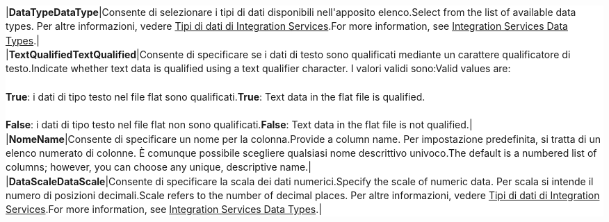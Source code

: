 |<span data-ttu-id="2f055-130">**DataType**</span><span class="sxs-lookup"><span data-stu-id="2f055-130">**DataType**</span></span>|<span data-ttu-id="2f055-131">Consente di selezionare i tipi di dati disponibili nell'apposito elenco.</span><span class="sxs-lookup"><span data-stu-id="2f055-131">Select from the list of available data types.</span></span> <span data-ttu-id="2f055-132">Per altre informazioni, vedere [Tipi di dati di Integration Services](data-flow/integration-services-data-types.md).</span><span class="sxs-lookup"><span data-stu-id="2f055-132">For more information, see [Integration Services Data Types](data-flow/integration-services-data-types.md).</span></span>|  
|<span data-ttu-id="2f055-133">**TextQualified**</span><span class="sxs-lookup"><span data-stu-id="2f055-133">**TextQualified**</span></span>|<span data-ttu-id="2f055-134">Consente di specificare se i dati di testo sono qualificati mediante un carattere qualificatore di testo.</span><span class="sxs-lookup"><span data-stu-id="2f055-134">Indicate whether text data is qualified using a text qualifier character.</span></span> <span data-ttu-id="2f055-135">I valori validi sono:</span><span class="sxs-lookup"><span data-stu-id="2f055-135">Valid values are:</span></span><br /><br /> <span data-ttu-id="2f055-136">**True**: i dati di tipo testo nel file flat sono qualificati.</span><span class="sxs-lookup"><span data-stu-id="2f055-136">**True**: Text data in the flat file is qualified.</span></span><br /><br /> <span data-ttu-id="2f055-137">**False**: i dati di tipo testo nel file flat non sono qualificati.</span><span class="sxs-lookup"><span data-stu-id="2f055-137">**False**: Text data in the flat file is not qualified.</span></span>|  
|<span data-ttu-id="2f055-138">**Nome**</span><span class="sxs-lookup"><span data-stu-id="2f055-138">**Name**</span></span>|<span data-ttu-id="2f055-139">Consente di specificare un nome per la colonna.</span><span class="sxs-lookup"><span data-stu-id="2f055-139">Provide a column name.</span></span> <span data-ttu-id="2f055-140">Per impostazione predefinita, si tratta di un elenco numerato di colonne. È comunque possibile scegliere qualsiasi nome descrittivo univoco.</span><span class="sxs-lookup"><span data-stu-id="2f055-140">The default is a numbered list of columns; however, you can choose any unique, descriptive name.</span></span>|  
|<span data-ttu-id="2f055-141">**DataScale**</span><span class="sxs-lookup"><span data-stu-id="2f055-141">**DataScale**</span></span>|<span data-ttu-id="2f055-142">Consente di specificare la scala dei dati numerici.</span><span class="sxs-lookup"><span data-stu-id="2f055-142">Specify the scale of numeric data.</span></span> <span data-ttu-id="2f055-143">Per scala si intende il numero di posizioni decimali.</span><span class="sxs-lookup"><span data-stu-id="2f055-143">Scale refers to the number of decimal places.</span></span> <span data-ttu-id="2f055-144">Per altre informazioni, vedere [Tipi di dati di Integration Services](data-flow/integration-services-data-types.md).</span><span class="sxs-lookup"><span data-stu-id="2f055-144">For more information, see [Integration Services Data Types](data-flow/integration-services-data-types.md).</span></span>|  